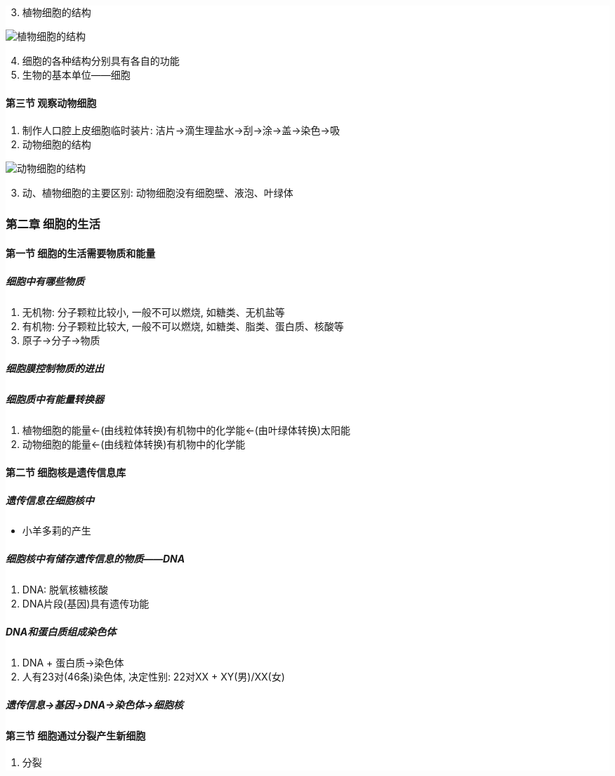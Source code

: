 3. 植物细胞的结构

![植物细胞的结构](https://cdn.jsdelivr.net/gh/xwhfcenter/picture_bed@master/uPic/植物细胞的结构.jpg)

4. 细胞的各种结构分别具有各自的功能
5. 生物的基本单位——细胞

#### 第三节 观察动物细胞

1. 制作人口腔上皮细胞临时装片: 洁片$\rightarrow$滴生理盐水$\rightarrow$刮$\rightarrow$涂$\rightarrow$盖$\rightarrow$染色$\rightarrow$吸
2. 动物细胞的结构

![动物细胞的结构](https://cdn.jsdelivr.net/gh/xwhfcenter/picture_bed@master/uPic/动物细胞的结构.jpg)

3. 动、植物细胞的主要区别: 动物细胞没有细胞壁、液泡、叶绿体

### 第二章 细胞的生活

#### 第一节 细胞的生活需要物质和能量

##### 细胞中有哪些物质

1. 无机物: 分子颗粒比较小, 一般不可以燃烧, 如糖类、无机盐等
2. 有机物: 分子颗粒比较大, 一般不可以燃烧, 如糖类、脂类、蛋白质、核酸等
3. 原子$\rightarrow$分子$\rightarrow$物质

##### 细胞膜控制物质的进出

##### 细胞质中有能量转换器

1. 植物细胞的能量$\leftarrow$(由线粒体转换)有机物中的化学能$\leftarrow$(由叶绿体转换)太阳能
2. 动物细胞的能量$\leftarrow$(由线粒体转换)有机物中的化学能

#### 第二节 细胞核是遗传信息库

##### 遗传信息在细胞核中

* 小羊多莉的产生

##### 细胞核中有储存遗传信息的物质——DNA

1. DNA: 脱氧核糖核酸
2. DNA片段(基因)具有遗传功能

##### DNA和蛋白质组成染色体

1. DNA + 蛋白质$\rightarrow$染色体
2. 人有23对(46条)染色体, 决定性别: 22对XX + XY(男)/XX(女)

##### 遗传信息$\rightarrow$基因$\rightarrow$DNA$\rightarrow$染色体$\rightarrow$细胞核

#### 第三节 细胞通过分裂产生新细胞

1. 分裂
